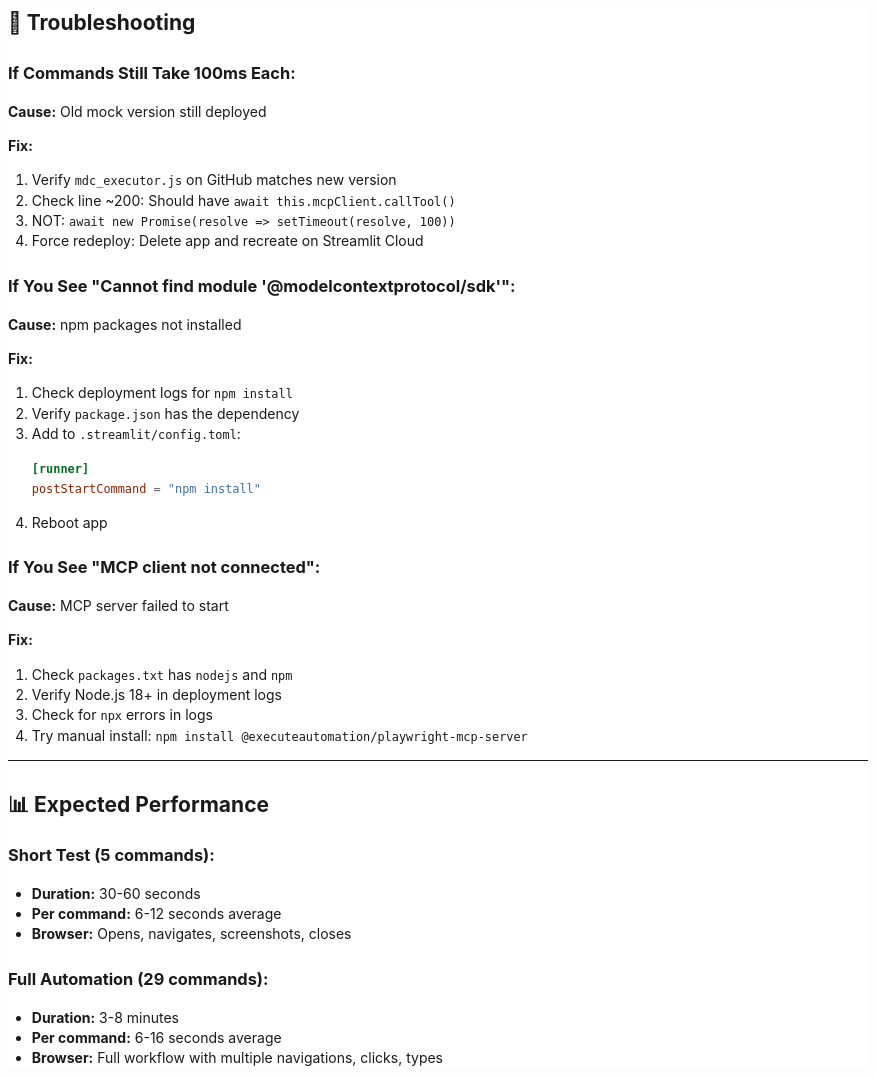 
## 🐛 Troubleshooting

### **If Commands Still Take 100ms Each:**

**Cause:** Old mock version still deployed

**Fix:**
1. Verify `mdc_executor.js` on GitHub matches new version
2. Check line ~200: Should have `await this.mcpClient.callTool()`
3. NOT: `await new Promise(resolve => setTimeout(resolve, 100))`
4. Force redeploy: Delete app and recreate on Streamlit Cloud

### **If You See "Cannot find module '@modelcontextprotocol/sdk'":**

**Cause:** npm packages not installed

**Fix:**
1. Check deployment logs for `npm install`
2. Verify `package.json` has the dependency
3. Add to `.streamlit/config.toml`:
   ```toml
   [runner]
   postStartCommand = "npm install"
   ```
4. Reboot app

### **If You See "MCP client not connected":**

**Cause:** MCP server failed to start

**Fix:**
1. Check `packages.txt` has `nodejs` and `npm`
2. Verify Node.js 18+ in deployment logs
3. Check for `npx` errors in logs
4. Try manual install: `npm install @executeautomation/playwright-mcp-server`

---

## 📊 Expected Performance

### **Short Test (5 commands):**
- **Duration:** 30-60 seconds
- **Per command:** 6-12 seconds average
- **Browser:** Opens, navigates, screenshots, closes

### **Full Automation (29 commands):**
- **Duration:** 3-8 minutes
- **Per command:** 6-16 seconds average
- **Browser:** Full workflow with multiple navigations, clicks, types
